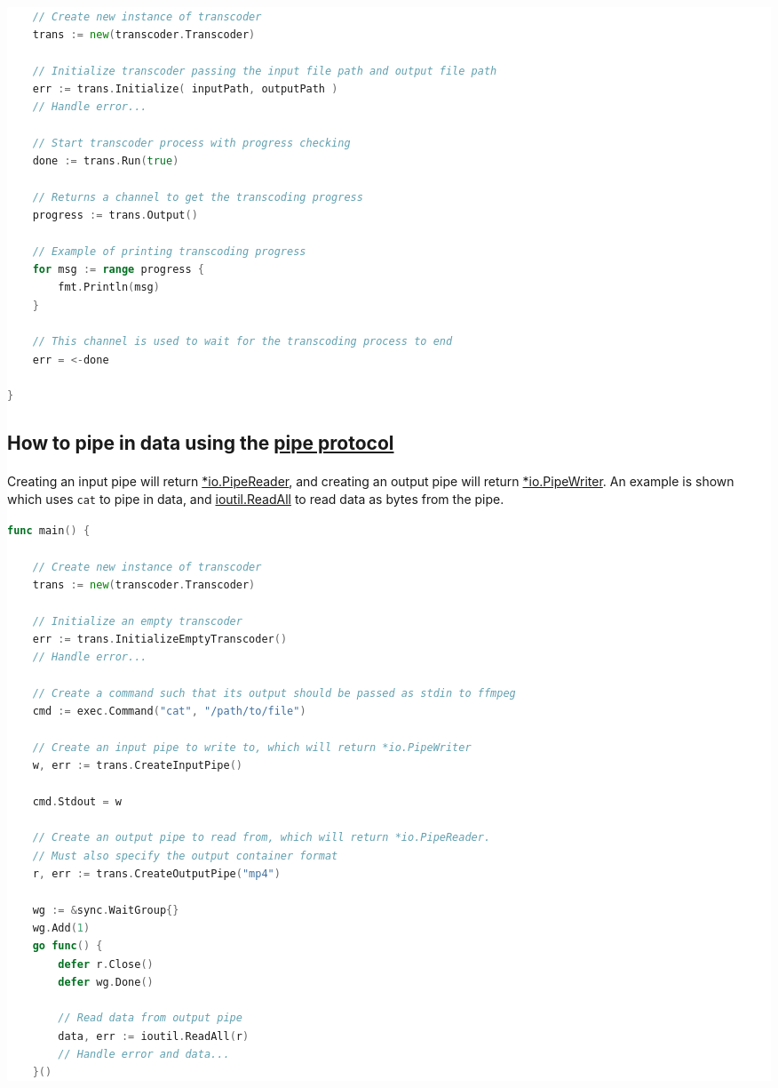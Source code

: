 ```go
	// Create new instance of transcoder
    trans := new(transcoder.Transcoder)

	// Initialize transcoder passing the input file path and output file path
    err := trans.Initialize( inputPath, outputPath )
    // Handle error...

	// Start transcoder process with progress checking
	done := trans.Run(true)

	// Returns a channel to get the transcoding progress
	progress := trans.Output()

	// Example of printing transcoding progress
	for msg := range progress {
		fmt.Println(msg)
	}

	// This channel is used to wait for the transcoding process to end
	err = <-done

}
```

## How to pipe in data using the [pipe protocol](https://ffmpeg.org/ffmpeg-protocols.html#pipe)
Creating an input pipe will return [\*io.PipeReader](https://golang.org/pkg/io/#PipeReader), and creating an output pipe will return [\*io.PipeWriter](https://golang.org/pkg/io/#PipeWriter). An example is shown which uses `cat` to pipe in data, and [ioutil.ReadAll](https://golang.org/pkg/io/ioutil/#ReadAll) to read data as bytes from the pipe.
```go
func main() {

	// Create new instance of transcoder
    trans := new(transcoder.Transcoder)

	// Initialize an empty transcoder
    err := trans.InitializeEmptyTranscoder()
    // Handle error...

	// Create a command such that its output should be passed as stdin to ffmpeg
	cmd := exec.Command("cat", "/path/to/file")

	// Create an input pipe to write to, which will return *io.PipeWriter
	w, err := trans.CreateInputPipe()

	cmd.Stdout = w

	// Create an output pipe to read from, which will return *io.PipeReader.
	// Must also specify the output container format
	r, err := trans.CreateOutputPipe("mp4")

	wg := &sync.WaitGroup{}
	wg.Add(1)
	go func() {
		defer r.Close()
		defer wg.Done()

		// Read data from output pipe
		data, err := ioutil.ReadAll(r)
		// Handle error and data...
	}()
```